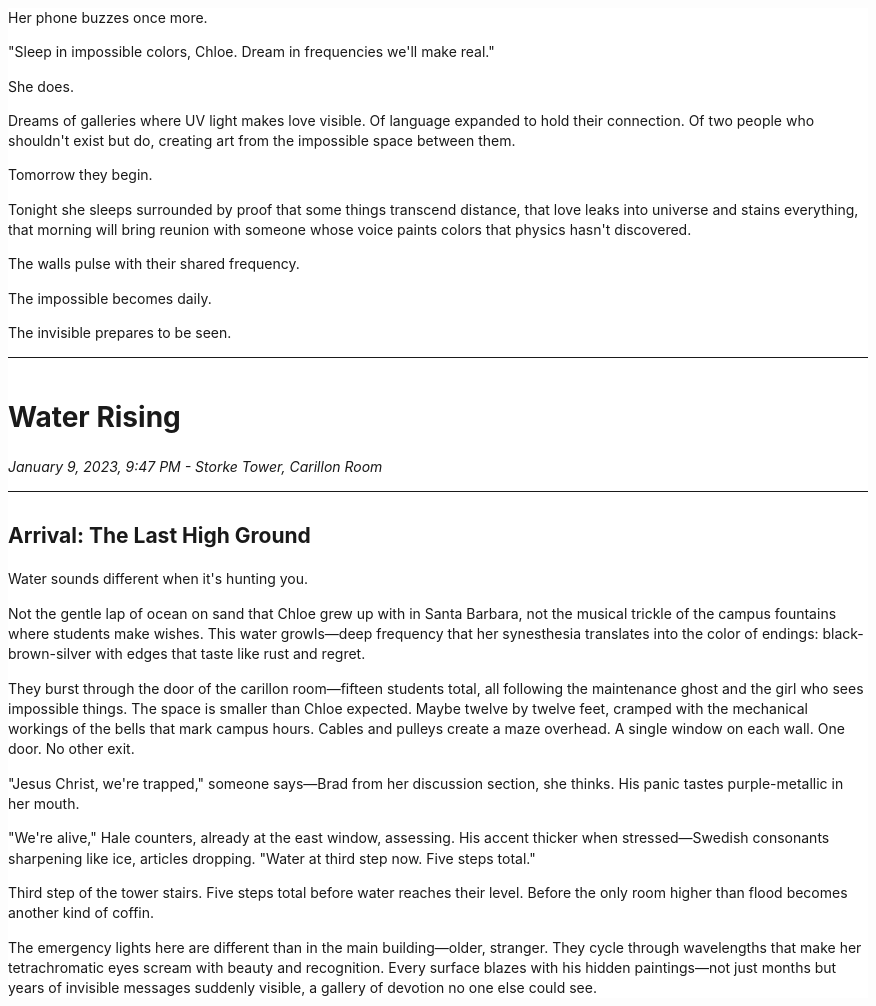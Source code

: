 Her phone buzzes once more.

"Sleep in impossible colors, Chloe. Dream in frequencies we'll make real."

She does.

Dreams of galleries where UV light makes love visible. Of language expanded to hold their connection. Of two people who shouldn't exist but do, creating art from the impossible space between them.

Tomorrow they begin.

Tonight she sleeps surrounded by proof that some things transcend distance, that love leaks into universe and stains everything, that morning will bring reunion with someone whose voice paints colors that physics hasn't discovered.

The walls pulse with their shared frequency.

The impossible becomes daily.

The invisible prepares to be seen.

---


# Water Rising
*January 9, 2023, 9:47 PM - Storke Tower, Carillon Room*

---

## Arrival: The Last High Ground

Water sounds different when it's hunting you.

Not the gentle lap of ocean on sand that Chloe grew up with in Santa Barbara, not the musical trickle of the campus fountains where students make wishes. This water growls—deep frequency that her synesthesia translates into the color of endings: black-brown-silver with edges that taste like rust and regret.

They burst through the door of the carillon room—fifteen students total, all following the maintenance ghost and the girl who sees impossible things. The space is smaller than Chloe expected. Maybe twelve by twelve feet, cramped with the mechanical workings of the bells that mark campus hours. Cables and pulleys create a maze overhead. A single window on each wall. One door. No other exit.

"Jesus Christ, we're trapped," someone says—Brad from her discussion section, she thinks. His panic tastes purple-metallic in her mouth.

"We're alive," Hale counters, already at the east window, assessing. His accent thicker when stressed—Swedish consonants sharpening like ice, articles dropping. "Water at third step now. Five steps total."

Third step of the tower stairs. Five steps total before water reaches their level. Before the only room higher than flood becomes another kind of coffin.

The emergency lights here are different than in the main building—older, stranger. They cycle through wavelengths that make her tetrachromatic eyes scream with beauty and recognition. Every surface blazes with his hidden paintings—not just months but years of invisible messages suddenly visible, a gallery of devotion no one else could see.
